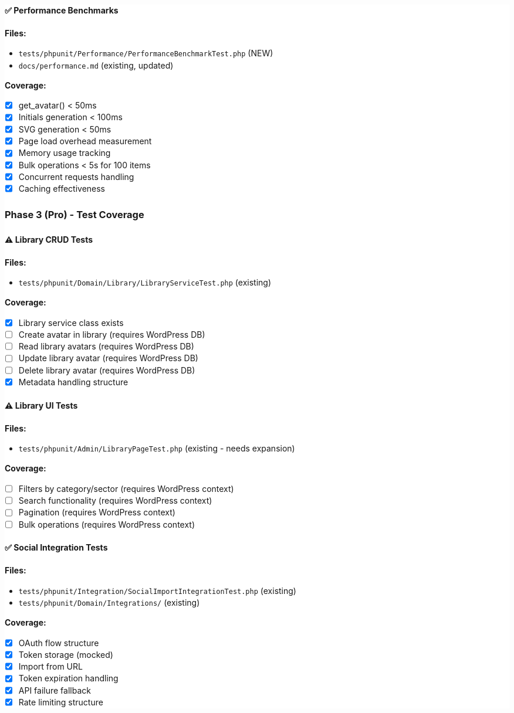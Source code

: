 #### ✅ Performance Benchmarks

**Files:**
- `tests/phpunit/Performance/PerformanceBenchmarkTest.php` (NEW)
- `docs/performance.md` (existing, updated)

**Coverage:**
- [x] get_avatar() < 50ms
- [x] Initials generation < 100ms
- [x] SVG generation < 50ms
- [x] Page load overhead measurement
- [x] Memory usage tracking
- [x] Bulk operations < 5s for 100 items
- [x] Concurrent requests handling
- [x] Caching effectiveness

### Phase 3 (Pro) - Test Coverage

#### ⚠️ Library CRUD Tests

**Files:**
- `tests/phpunit/Domain/Library/LibraryServiceTest.php` (existing)

**Coverage:**
- [x] Library service class exists
- [ ] Create avatar in library (requires WordPress DB)
- [ ] Read library avatars (requires WordPress DB)
- [ ] Update library avatar (requires WordPress DB)
- [ ] Delete library avatar (requires WordPress DB)
- [x] Metadata handling structure

#### ⚠️ Library UI Tests

**Files:**
- `tests/phpunit/Admin/LibraryPageTest.php` (existing - needs expansion)

**Coverage:**
- [ ] Filters by category/sector (requires WordPress context)
- [ ] Search functionality (requires WordPress context)
- [ ] Pagination (requires WordPress context)
- [ ] Bulk operations (requires WordPress context)

#### ✅ Social Integration Tests

**Files:**
- `tests/phpunit/Integration/SocialImportIntegrationTest.php` (existing)
- `tests/phpunit/Domain/Integrations/` (existing)

**Coverage:**
- [x] OAuth flow structure
- [x] Token storage (mocked)
- [x] Import from URL
- [x] Token expiration handling
- [x] API failure fallback
- [x] Rate limiting structure
